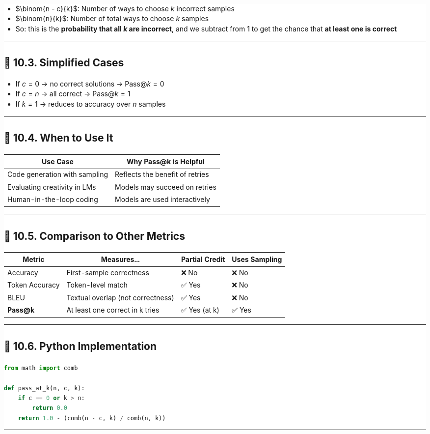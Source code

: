 * $\binom{n - c}{k}$: Number of ways to choose $k$ incorrect samples
* $\binom{n}{k}$: Number of total ways to choose $k$ samples
* So: this is the **probability that all $k$ are incorrect**, and we subtract from 1 to get the chance that **at least one is correct**

---

## 🔷 10.3. **Simplified Cases**

* If $c = 0$ → no correct solutions → $\text{Pass@}k = 0$
* If $c = n$ → all correct → $\text{Pass@}k = 1$
* If $k = 1$ → reduces to accuracy over $n$ samples

---

## 🔷 10.4. **When to Use It**

| Use Case                      | Why Pass\@k is Helpful          |
| ----------------------------- | ------------------------------- |
| Code generation with sampling | Reflects the benefit of retries |
| Evaluating creativity in LMs  | Models may succeed on retries   |
| Human-in-the-loop coding      | Models are used interactively   |

---

## 🔷 10.5. **Comparison to Other Metrics**

| Metric         | Measures...                       | Partial Credit | Uses Sampling |
| -------------- | --------------------------------- | -------------- | ------------- |
| Accuracy       | First-sample correctness          | ❌ No           | ❌ No          |
| Token Accuracy | Token-level match                 | ✅ Yes          | ❌ No          |
| BLEU           | Textual overlap (not correctness) | ✅ Yes          | ❌ No          |
| **Pass\@k**    | At least one correct in k tries   | ✅ Yes (at k)   | ✅ Yes         |

---

## 🔷 10.6. **Python Implementation**

```python
from math import comb

def pass_at_k(n, c, k):
    if c == 0 or k > n:
        return 0.0
    return 1.0 - (comb(n - c, k) / comb(n, k))
```

---